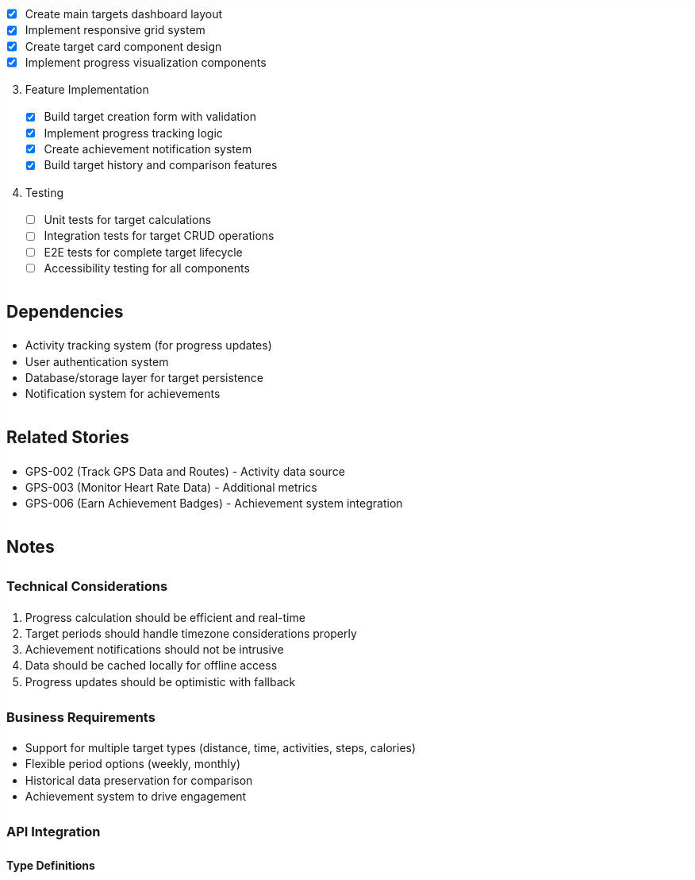    - [x] Create main targets dashboard layout
   - [x] Implement responsive grid system
   - [x] Create target card component design
   - [x] Implement progress visualization components

3. Feature Implementation

   - [x] Build target creation form with validation
   - [x] Implement progress tracking logic
   - [x] Create achievement notification system
   - [x] Build target history and comparison features

4. Testing
   - [ ] Unit tests for target calculations
   - [ ] Integration tests for target CRUD operations
   - [ ] E2E tests for complete target lifecycle
   - [ ] Accessibility testing for all components

## Dependencies

- Activity tracking system (for progress updates)
- User authentication system
- Database/storage layer for target persistence
- Notification system for achievements

## Related Stories

- GPS-002 (Track GPS Data and Routes) - Activity data source
- GPS-003 (Monitor Heart Rate Data) - Additional metrics
- GPS-006 (Earn Achievement Badges) - Achievement system integration

## Notes

### Technical Considerations

1. Progress calculation should be efficient and real-time
2. Target periods should handle timezone considerations properly
3. Achievement notifications should not be intrusive
4. Data should be cached locally for offline access
5. Progress updates should be optimistic with fallback

### Business Requirements

- Support for multiple target types (distance, time, activities, steps, calories)
- Flexible period options (weekly, monthly)
- Historical data preservation for comparison
- Achievement system to drive engagement

### API Integration

#### Type Definitions
